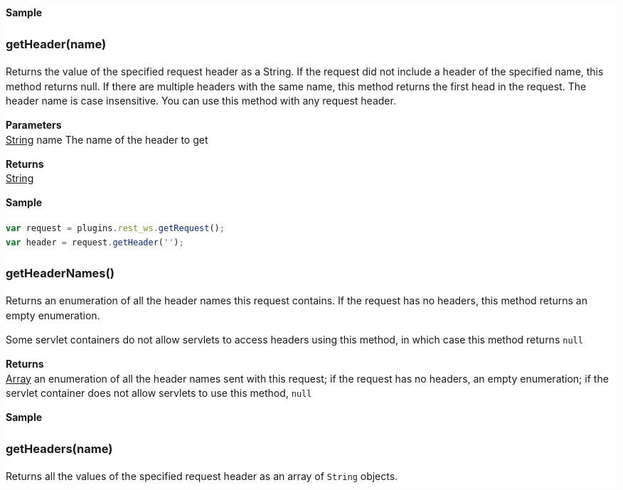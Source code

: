 
**Sample**

```javascript

```
### getHeader(name)

Returns the value of the specified request header as a String.
If the request did not include a header of the specified name, this method returns null.
If there are multiple headers with the same name, this method returns the first head in the request.
The header name is case insensitive. You can use this method with any request header.

**Parameters**\
[String](../../JSLib/String.md) name The name of the header to get

**Returns**\
[String](../../JSLib/String.md) 


**Sample**

```javascript
var request = plugins.rest_ws.getRequest();
var header = request.getHeader('');
```
### getHeaderNames()

Returns an enumeration of all the header names
this request contains. If the request has no
headers, this method returns an empty enumeration.

<p>Some servlet containers do not allow
servlets to access headers using this method, in
which case this method returns <code>null</code>


**Returns**\
[Array](../../JSLib/Array.md) an enumeration of all the
				header names sent with this
				request; if the request has
				no headers, an empty enumeration;
				if the servlet container does not
				allow servlets to use this method,
				<code>null</code>


**Sample**

```javascript

```
### getHeaders(name)

Returns all the values of the specified request header
as an array of <code>String</code> objects.
